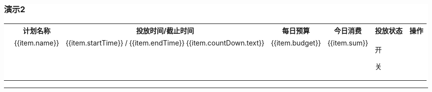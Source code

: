 ### 演示2

<div class="art-table table2">
    <table cellspacing="0" cellpadding="0">
        <tr>
            <th>
                <art-checkbox :value="checkAllData.value"
                              :active="checkAllData.active"
                              :disabled="checkAllData.disabled"
                              name="checkall"
                              @click.native="checkAll"></art-checkbox>
            </th>
            <th>计划名称</th>
            <th>投放时间/截止时间</th>
            <th>每日预算</th>
            <th>今日消费</th>
            <th>投放状态</th>
            <th>操作</th>
        </tr>
        <tr v-for="(item, index) in list1" @mouseenter="enterTr(item)" @mouseleave="leaveTr(item)">
            <td>
                <art-checkbox :value="item.check.value"
                              :active="item.check.active"
                              :disabled="item.check.disabled"
                              name="checkItem"
                              @click.native="toggleItem(item)"></art-checkbox>
            </td>
            <td>{{item.name}}</td>
            <td>
                <span>{{item.startTime}} / {{item.endTime}}</span>
                <art-countdown :total="item.countDown.total"
                               :remain="item.countDown.remain"
                               :warn="item.countDown.warn">
                    {{item.countDown.text}}
                </art-countdown>
            </td>
            <td>{{item.budget}}</td>
            <td :class="item.sum<100 && 'red'">{{item.sum}}</td>
            <td>
                <art-switch :active="item.status === 1" @on-change="switchClick(item, index)">
                    <p slot="open">开</p>
                    <p slot="close">关</p>
                </art-switch>
            </td>
            <td>
                <art-btn-drop v-if="btnDropData && btnDropData.length > 0" :dropData="btnDropData"
                              :type="item.btnType || 0" :theme="item.btnTheme"></art-btn-drop>
            </td>
        </tr>
    </table>
</div>

---